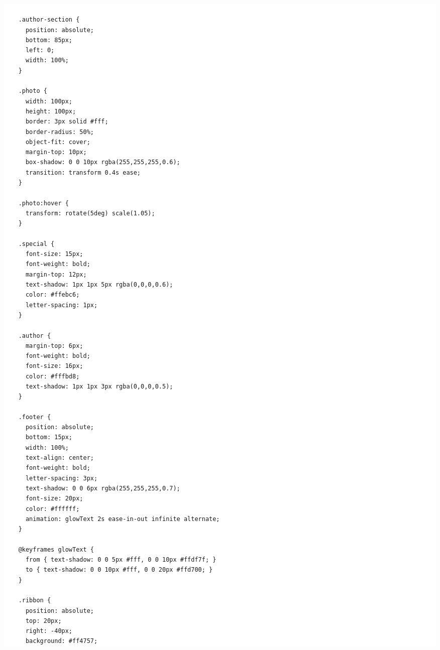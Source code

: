 ```

    .author-section {
      position: absolute;
      bottom: 85px;
      left: 0;
      width: 100%;
    }

    .photo {
      width: 100px;
      height: 100px;
      border: 3px solid #fff;
      border-radius: 50%;
      object-fit: cover;
      margin-top: 10px;
      box-shadow: 0 0 10px rgba(255,255,255,0.6);
      transition: transform 0.4s ease;
    }

    .photo:hover {
      transform: rotate(5deg) scale(1.05);
    }

    .special {
      font-size: 15px;
      font-weight: bold;
      margin-top: 12px;
      text-shadow: 1px 1px 5px rgba(0,0,0,0.6);
      color: #ffebc6;
      letter-spacing: 1px;
    }

    .author {
      margin-top: 6px;
      font-weight: bold;
      font-size: 16px;
      color: #fffbd8;
      text-shadow: 1px 1px 3px rgba(0,0,0,0.5);
    }

    .footer {
      position: absolute;
      bottom: 15px;
      width: 100%;
      text-align: center;
      font-weight: bold;
      letter-spacing: 3px;
      text-shadow: 0 0 6px rgba(255,255,255,0.7);
      font-size: 20px;
      color: #ffffff;
      animation: glowText 2s ease-in-out infinite alternate;
    }

    @keyframes glowText {
      from { text-shadow: 0 0 5px #fff, 0 0 10px #ffdf7f; }
      to { text-shadow: 0 0 10px #fff, 0 0 20px #ffd700; }
    }

    .ribbon {
      position: absolute;
      top: 20px;
      right: -40px;
      background: #ff4757;
```
